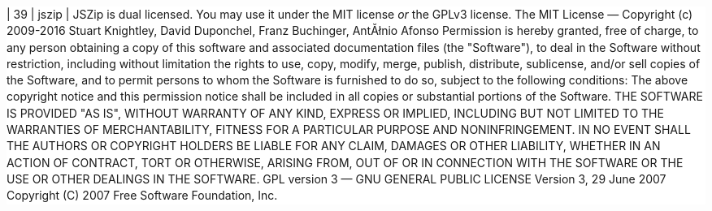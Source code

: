 | 39   | jszip                                         | JSZip is dual licensed. You may  use it under the MIT license *or* the GPLv3 license. The MIT License — Copyright (c) 2009-2016 Stuart Knightley, David Duponchel,  Franz Buchinger, AntĂłnio Afonso Permission is hereby granted, free of  charge, to any person obtaining a copy of this software and associated  documentation files (the "Software"), to deal in the Software  without restriction, including without limitation the rights to use, copy,  modify, merge, publish, distribute, sublicense, and/or sell copies of the  Software, and to permit persons to whom the Software is furnished to do so,  subject to the following conditions: The above copyright notice and this  permission notice shall be included in all copies or substantial portions of  the Software. THE SOFTWARE IS PROVIDED "AS IS", WITHOUT WARRANTY OF  ANY KIND, EXPRESS OR IMPLIED, INCLUDING BUT NOT LIMITED TO THE WARRANTIES OF  MERCHANTABILITY, FITNESS FOR A PARTICULAR PURPOSE AND NONINFRINGEMENT. IN NO  EVENT SHALL THE AUTHORS OR COPYRIGHT HOLDERS BE LIABLE FOR ANY CLAIM, DAMAGES  OR OTHER LIABILITY, WHETHER IN AN ACTION OF CONTRACT, TORT OR OTHERWISE,  ARISING FROM, OUT OF OR IN CONNECTION WITH THE SOFTWARE OR THE USE OR OTHER  DEALINGS IN THE SOFTWARE. GPL version 3 — GNU GENERAL PUBLIC  LICENSE Version 3, 29 June 2007 Copyright (C) 2007 Free Software Foundation,  Inc.